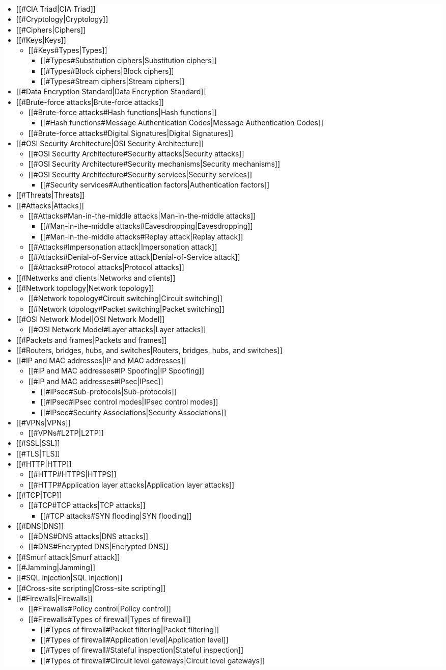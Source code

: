 - [[#CIA Triad|CIA Triad]]
- [[#Cryptology|Cryptology]]
- [[#Ciphers|Ciphers]]
- [[#Keys|Keys]]
	- [[#Keys#Types|Types]]
		- [[#Types#Substitution ciphers|Substitution ciphers]]
		- [[#Types#Block ciphers|Block ciphers]]
		- [[#Types#Stream ciphers|Stream ciphers]]
- [[#Data Encryption Standard|Data Encryption Standard]]
- [[#Brute-force attacks|Brute-force attacks]]
	- [[#Brute-force attacks#Hash functions|Hash functions]]
		- [[#Hash functions#Message Authentication Codes|Message Authentication Codes]]
	- [[#Brute-force attacks#Digital Signatures|Digital Signatures]]
- [[#OSI Security Architecture|OSI Security Architecture]]
	- [[#OSI Security Architecture#Security attacks|Security attacks]]
	- [[#OSI Security Architecture#Security mechanisms|Security mechanisms]]
	- [[#OSI Security Architecture#Security services|Security services]]
		- [[#Security services#Authentication factors|Authentication factors]]
- [[#Threats|Threats]]
- [[#Attacks|Attacks]]
	- [[#Attacks#Man-in-the-middle attacks|Man-in-the-middle attacks]]
		- [[#Man-in-the-middle attacks#Eavesdropping|Eavesdropping]]
		- [[#Man-in-the-middle attacks#Replay attack|Replay attack]]
	- [[#Attacks#Impersonation attack|Impersonation attack]]
	- [[#Attacks#Denial-of-Service attack|Denial-of-Service attack]]
	- [[#Attacks#Protocol attacks|Protocol attacks]]
- [[#Networks and clients|Networks and clients]]
- [[#Network topology|Network topology]]
	- [[#Network topology#Circuit switching|Circuit switching]]
	- [[#Network topology#Packet switching|Packet switching]]
- [[#OSI Network Model|OSI Network Model]]
	- [[#OSI Network Model#Layer attacks|Layer attacks]]
- [[#Packets and frames|Packets and frames]]
- [[#Routers, bridges, hubs, and switches|Routers, bridges, hubs, and switches]]
- [[#IP and MAC addresses|IP and MAC addresses]]
	- [[#IP and MAC addresses#IP Spoofing|IP Spoofing]]
	- [[#IP and MAC addresses#IPsec|IPsec]]
		- [[#IPsec#Sub-protocols|Sub-protocols]]
		- [[#IPsec#IPsec control modes|IPsec control modes]]
		- [[#IPsec#Security Associations|Security Associations]]
- [[#VPNs|VPNs]]
	- [[#VPNs#L2TP|L2TP]]
- [[#SSL|SSL]]
- [[#TLS|TLS]]
- [[#HTTP|HTTP]]
	- [[#HTTP#HTTPS|HTTPS]]
	- [[#HTTP#Application layer attacks|Application layer attacks]]
- [[#TCP|TCP]]
	- [[#TCP#TCP attacks|TCP attacks]]
		- [[#TCP attacks#SYN flooding|SYN flooding]]
- [[#DNS|DNS]]
	- [[#DNS#DNS attacks|DNS attacks]]
	- [[#DNS#Encrypted DNS|Encrypted DNS]]
- [[#Smurf attack|Smurf attack]]
- [[#Jamming|Jamming]]
- [[#SQL injection|SQL injection]]
- [[#Cross-site scripting|Cross-site scripting]]
- [[#Firewalls|Firewalls]]
	- [[#Firewalls#Policy control|Policy control]]
	- [[#Firewalls#Types of firewall|Types of firewall]]
		- [[#Types of firewall#Packet filtering|Packet filtering]]
		- [[#Types of firewall#Application level|Application level]]
		- [[#Types of firewall#Stateful inspection|Stateful inspection]]
		- [[#Types of firewall#Circuit level gateways|Circuit level gateways]]